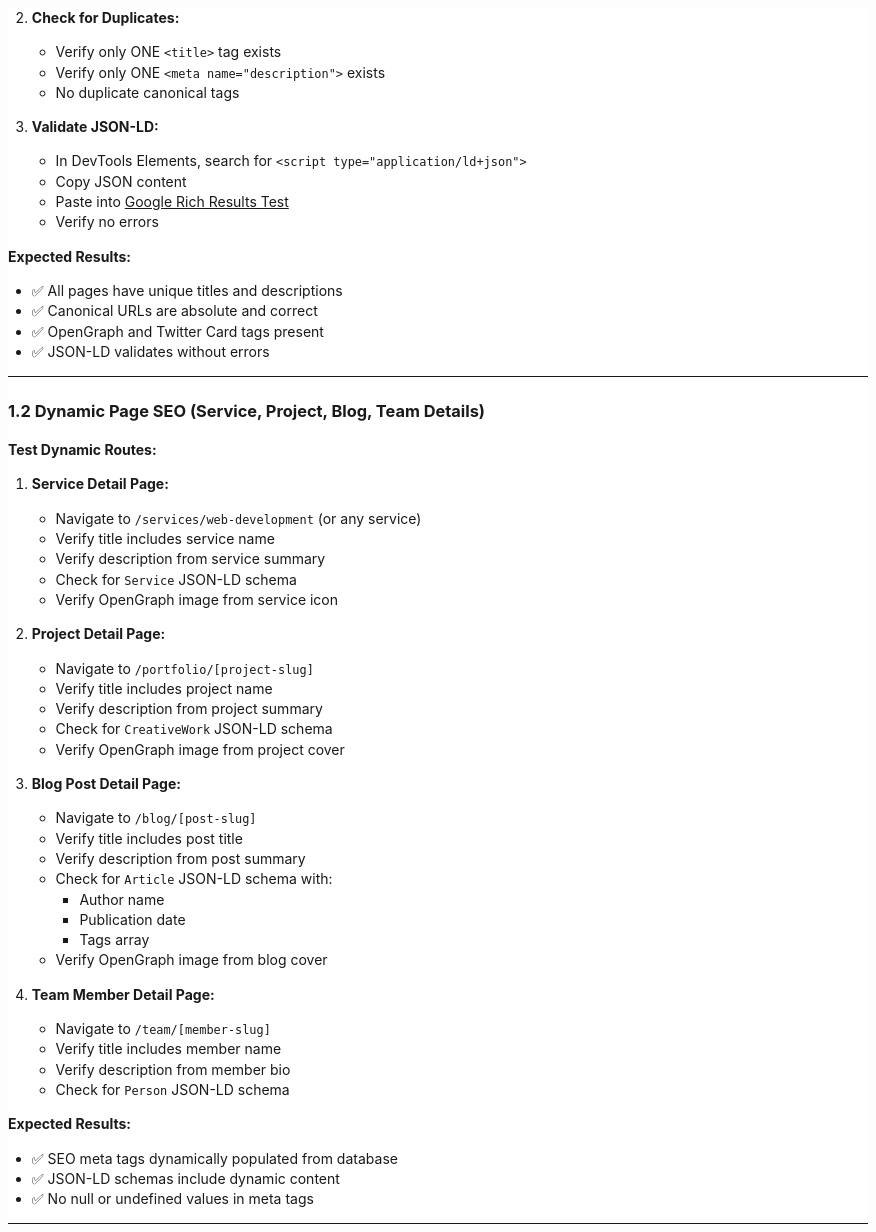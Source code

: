2. **Check for Duplicates:**
   - Verify only ONE `<title>` tag exists
   - Verify only ONE `<meta name="description">` exists
   - No duplicate canonical tags

3. **Validate JSON-LD:**
   - In DevTools Elements, search for `<script type="application/ld+json">`
   - Copy JSON content
   - Paste into [Google Rich Results Test](https://search.google.com/test/rich-results)
   - Verify no errors

**Expected Results:**
- ✅ All pages have unique titles and descriptions
- ✅ Canonical URLs are absolute and correct
- ✅ OpenGraph and Twitter Card tags present
- ✅ JSON-LD validates without errors

---

### 1.2 Dynamic Page SEO (Service, Project, Blog, Team Details)

**Test Dynamic Routes:**

1. **Service Detail Page:**
   - Navigate to `/services/web-development` (or any service)
   - Verify title includes service name
   - Verify description from service summary
   - Check for `Service` JSON-LD schema
   - Verify OpenGraph image from service icon

2. **Project Detail Page:**
   - Navigate to `/portfolio/[project-slug]`
   - Verify title includes project name
   - Verify description from project summary
   - Check for `CreativeWork` JSON-LD schema
   - Verify OpenGraph image from project cover

3. **Blog Post Detail Page:**
   - Navigate to `/blog/[post-slug]`
   - Verify title includes post title
   - Verify description from post summary
   - Check for `Article` JSON-LD schema with:
     - Author name
     - Publication date
     - Tags array
   - Verify OpenGraph image from blog cover

4. **Team Member Detail Page:**
   - Navigate to `/team/[member-slug]`
   - Verify title includes member name
   - Verify description from member bio
   - Check for `Person` JSON-LD schema

**Expected Results:**
- ✅ SEO meta tags dynamically populated from database
- ✅ JSON-LD schemas include dynamic content
- ✅ No null or undefined values in meta tags

---